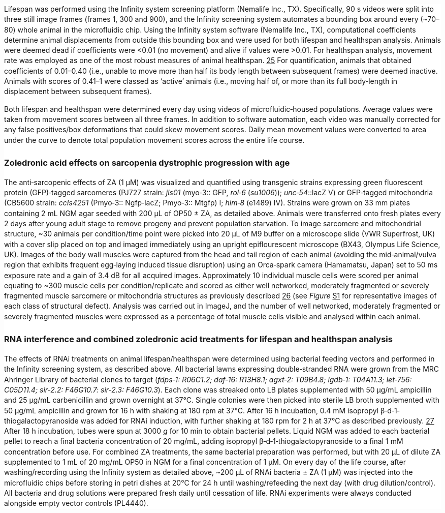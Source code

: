 Lifespan was performed using the Infinity system screening platform (Nemalife Inc., TX). Specifically, 90 s videos were split into three still image frames (frames 1, 300 and 900), and the Infinity screening system automates a bounding box around every (~70–80) whole animal in the microfluidic chip. Using the Infinity system software (Nemalife Inc., TX), computational coefficients determine animal displacements from outside this bounding box and were used for both lifespan and healthspan analysis. Animals were deemed dead if coefficients were <0.01 (no movement) and alive if values were >0.01. For healthspan analysis, movement rate was employed as one of the most robust measures of animal healthspan. [25](#jcsm13335-bib-0025) For quantification, animals that obtained coefficients of 0.01–0.40 (i.e., unable to move more than half its body length between subsequent frames) were deemed inactive. Animals with scores of 0.41–1 were classed as ‘active’ animals (i.e., moving half of, or more than its full body‐length in displacement between subsequent frames).

Both lifespan and healthspan were determined every day using videos of microfluidic‐housed populations. Average values were taken from movement scores between all three frames. In addition to software automation, each video was manually corrected for any false positives/box deformations that could skew movement scores. Daily mean movement values were converted to area under the curve to denote total population movement scores across the entire life course.

### Zoledronic acid effects on sarcopenia dystrophic progression with age

The anti‐sarcopenic effects of ZA (1 μM) was visualized and quantified using transgenic strains expressing green fluorescent protein (GFP)‐tagged sarcomeres (PJ727 strain: _jls01_ (myo‐3:: GFP, _rol‐6_ (_su1006_)); _unc‐54_::lacZ V) or GFP‐tagged mitochondria (CB5600 strain: _ccIs4251_ (Pmyo‐3:: Ngfp‐lacZ; Pmyo‐3:: Mtgfp) I; _him‐8_ (e1489) IV). Strains were grown on 33 mm plates containing 2 mL NGM agar seeded with 200 μL of OP50 ± ZA, as detailed above. Animals were transferred onto fresh plates every 2 days after young adult stage to remove progeny and prevent population starvation. To image sarcomere and mitochondrial structure, ~30 animals per condition/time point were picked into 20 μL of M9 buffer on a microscope slide (VWR Superfrost, UK) with a cover slip placed on top and imaged immediately using an upright epiflourescent microscope (BX43, Olympus Life Science, UK). Images of the body wall muscles were captured from the head and tail region of each animal (avoiding the mid‐animal/vulva region that exhibits frequent egg‐laying induced tissue disruption) using an Orca‐spark camera (Hamamatsu, Japan) set to 50 ms exposure rate and a gain of 3.4 dB for all acquired images. Approximately 10 individual muscle cells were scored per animal equating to ~300 muscle cells per condition/replicate and scored as either well networked, moderately fragmented or severely fragmented muscle sarcomere or mitochondria structures as previously described [26](#jcsm13335-bib-0026) (see _Figure_ [S1](#jcsm13335-supitem-0001) for representative images of each class of structural defect). Analysis was carried out in ImageJ, and the number of well networked, moderately fragmented or severely fragmented muscles were expressed as a percentage of total muscle cells visible and analysed within each animal.

### RNA interference and combined zoledronic acid treatments for lifespan and healthspan analysis

The effects of RNAi treatments on animal lifespan/healthspan were determined using bacterial feeding vectors and performed in the Infinity screening system, as described above. All bacterial lawns expressing double‐stranded RNA were grown from the MRC Ahringer Library of bacterial clones to target (_fdps‐1: R06C1.2; daf‐16: R13H8.1; agxt‐2: T09B4.8; igdb‐1: T04A11.3; let‐756: C05D11.4; sir‐2.2: F46G10.7: sir‐2.3: F46G10.3_). Each clone was streaked onto LB plates supplemented with 50 μg/mL ampicillin and 25 μg/mL carbenicillin and grown overnight at 37°C. Single colonies were then picked into sterile LB broth supplemented with 50 μg/mL ampicillin and grown for 16 h with shaking at 180 rpm at 37°C. After 16 h incubation, 0.4 mM isopropyl β‐d‐1‐thiogalactopyranoside was added for RNAi induction, with further shaking at 180 rpm for 2 h at 37°C as described previously. [27](#jcsm13335-bib-0027) After 18 h incubation, tubes were spun at 3000 _g_ for 10 min to obtain bacterial pellets. Liquid NGM was added to each bacterial pellet to reach a final bacteria concentration of 20 mg/mL, adding isopropyl β‐d‐1‐thiogalactopyranoside to a final 1 mM concentration before use. For combined ZA treatments, the same bacterial preparation was performed, but with 20 μL of dilute ZA supplemented to 1 mL of 20 mg/mL OP50 in NGM for a final concentration of 1 μM. On every day of the life course, after washing/recording using the Infinity system as detailed above, ~200 μL of RNAi bacteria ± ZA (1 μM) was injected into the microfluidic chips before storing in petri dishes at 20°C for 24 h until washing/refeeding the next day (with drug dilution/control). All bacteria and drug solutions were prepared fresh daily until cessation of life. RNAi experiments were always conducted alongside empty vector controls (PL4440).
